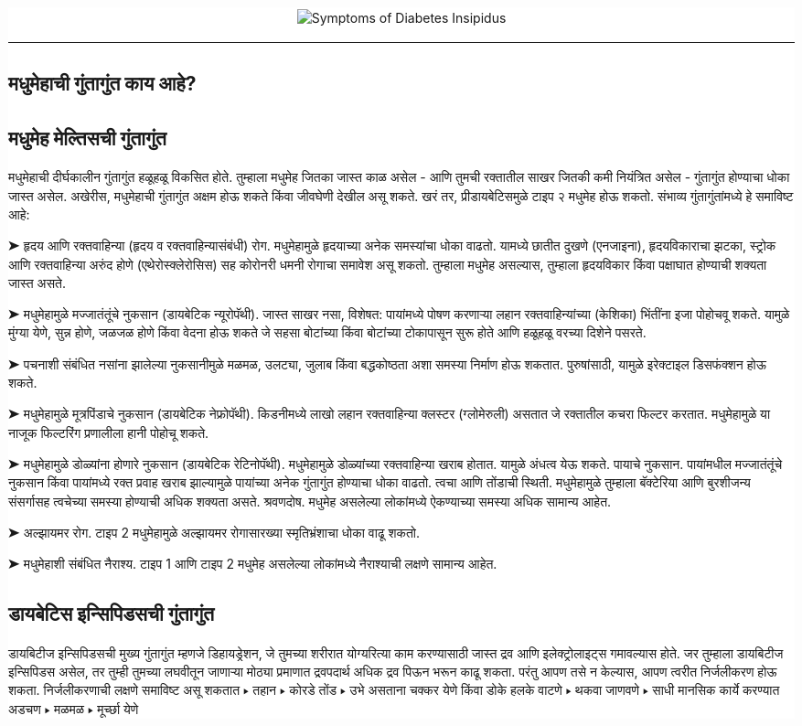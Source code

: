 
   <p align="center">
  <img src="Assetss\Symptoms_of_Insipidus _Diabetes.png" alt="Symptoms of Diabetes Insipidus" style="width: 40%; border: 2px solid white;">
</p>

---

## मधुमेहाची गुंतागुंत काय आहे?

## मधुमेह मेल्तिसची गुंतागुंत
मधुमेहाची दीर्घकालीन गुंतागुंत हळूहळू विकसित होते. तुम्हाला मधुमेह जितका जास्त काळ असेल - आणि तुमची रक्तातील साखर जितकी कमी नियंत्रित असेल - गुंतागुंत होण्याचा धोका जास्त असेल. अखेरीस, मधुमेहाची गुंतागुंत अक्षम होऊ शकते किंवा जीवघेणी देखील असू शकते. खरं तर, प्रीडायबेटिसमुळे टाइप २ मधुमेह होऊ शकतो. संभाव्य गुंतागुंतांमध्ये हे समाविष्ट आहे:

   ➤ हृदय आणि रक्तवाहिन्या (हृदय व रक्तवाहिन्यासंबंधी) रोग. मधुमेहामुळे हृदयाच्या अनेक समस्यांचा धोका वाढतो. यामध्ये छातीत दुखणे (एनजाइना), हृदयविकाराचा झटका, स्ट्रोक आणि रक्तवाहिन्या अरुंद होणे (एथेरोस्क्लेरोसिस) सह कोरोनरी धमनी रोगाचा समावेश असू शकतो. तुम्हाला मधुमेह असल्यास, तुम्हाला हृदयविकार किंवा पक्षाघात होण्याची शक्यता जास्त असते.

   ➤ मधुमेहामुळे मज्जातंतूंचे नुकसान (डायबेटिक न्यूरोपॅथी). जास्त साखर नसा, विशेषत: पायांमध्ये पोषण करणाऱ्या लहान रक्तवाहिन्यांच्या (केशिका) भिंतींना इजा पोहोचवू शकते. यामुळे मुंग्या येणे, सुन्न होणे, जळजळ होणे किंवा वेदना होऊ शकते जे सहसा बोटांच्या किंवा बोटांच्या टोकापासून सुरू होते आणि हळूहळू वरच्या दिशेने पसरते.

   ➤ पचनाशी संबंधित नसांना झालेल्या नुकसानीमुळे मळमळ, उलट्या, जुलाब किंवा बद्धकोष्ठता अशा समस्या निर्माण होऊ शकतात. पुरुषांसाठी, यामुळे इरेक्टाइल डिसफंक्शन होऊ शकते.

   ➤ मधुमेहामुळे मूत्रपिंडाचे नुकसान (डायबेटिक नेफ्रोपॅथी). किडनीमध्ये लाखो लहान रक्तवाहिन्या क्लस्टर (ग्लोमेरुली) असतात जे रक्तातील कचरा फिल्टर करतात. मधुमेहामुळे या नाजूक फिल्टरिंग प्रणालीला हानी पोहोचू शकते.

   ➤ मधुमेहामुळे डोळ्यांना होणारे नुकसान (डायबेटिक रेटिनोपॅथी). मधुमेहामुळे डोळ्यांच्या रक्तवाहिन्या खराब होतात. यामुळे अंधत्व येऊ शकते.
    पायाचे नुकसान. पायांमधील मज्जातंतूंचे नुकसान किंवा पायांमध्ये रक्त प्रवाह खराब झाल्यामुळे पायांच्या अनेक गुंतागुंत होण्याचा धोका वाढतो.
    त्वचा आणि तोंडाची स्थिती. मधुमेहामुळे तुम्हाला बॅक्टेरिया आणि बुरशीजन्य संसर्गासह त्वचेच्या समस्या होण्याची अधिक शक्यता असते.
    श्रवणदोष. मधुमेह असलेल्या लोकांमध्ये ऐकण्याच्या समस्या अधिक सामान्य आहेत.

   ➤ अल्झायमर रोग. टाइप 2 मधुमेहामुळे अल्झायमर रोगासारख्या स्मृतिभ्रंशाचा धोका वाढू शकतो.

   ➤ मधुमेहाशी संबंधित नैराश्य. टाइप 1 आणि टाइप 2 मधुमेह असलेल्या लोकांमध्ये नैराश्याची लक्षणे सामान्य आहेत.

## डायबेटिस इन्सिपिडसची गुंतागुंत

डायबिटीज इन्सिपिडसची मुख्य गुंतागुंत म्हणजे डिहायड्रेशन, जे तुमच्या शरीरात योग्यरित्या काम करण्यासाठी जास्त द्रव आणि इलेक्ट्रोलाइट्स गमावल्यास होते. जर तुम्हाला डायबिटीज इन्सिपिडस असेल, तर तुम्ही तुमच्या लघवीतून जाणाऱ्या मोठ्या प्रमाणात द्रवपदार्थ अधिक द्रव पिऊन भरून काढू शकता. परंतु आपण तसे न केल्यास, आपण त्वरीत निर्जलीकरण होऊ शकता.
निर्जलीकरणाची लक्षणे समाविष्ट असू शकतात
   ▸ तहान
   ▸ कोरडे तोंड
   ▸ उभे असताना चक्कर येणे किंवा डोके हलके वाटणे
   ▸ थकवा जाणवणे
   ▸ साधी मानसिक कार्ये करण्यात अडचण
   ▸ मळमळ
   ▸ मूर्च्छा येणे
